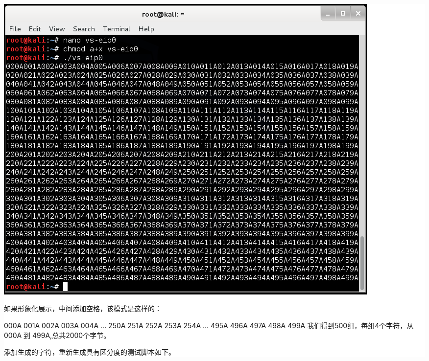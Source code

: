 ![img](/assets/img/images/2015-11-6-defeating-DEP-with-ROP_37.png)

如果形象化展示，中间添加空格，该模式是这样的：

000A 001A 002A 003A 004A 
             ...
250A 251A 252A 253A 254A 
             ...
495A 496A 497A 498A 499A
我们得到500组，每组4个字符，从000A 到 499A,总共2000个字节。

添加生成的字符，重新生成具有区分度的测试脚本如下。
